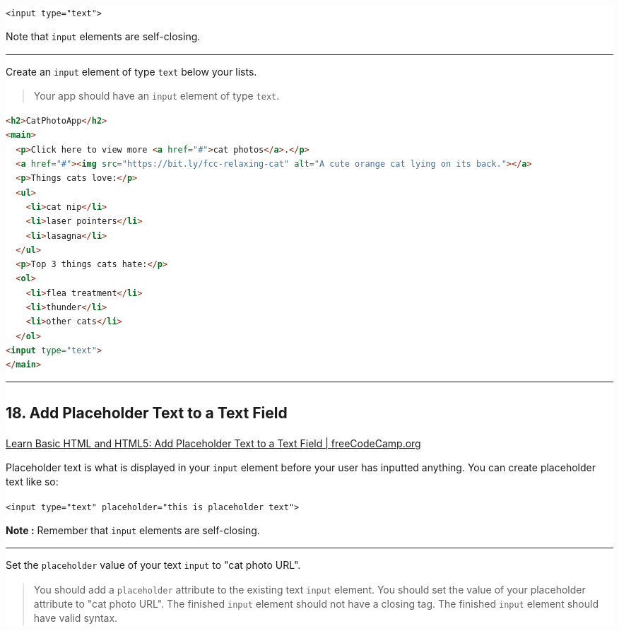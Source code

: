 `<input type="text">`

Note that `input` elements are self-closing.

------

Create an `input` element of type `text` below your lists.

> Your app should have an `input` element of type `text`.

```html
<h2>CatPhotoApp</h2>
<main>
  <p>Click here to view more <a href="#">cat photos</a>.</p>
  <a href="#"><img src="https://bit.ly/fcc-relaxing-cat" alt="A cute orange cat lying on its back."></a>
  <p>Things cats love:</p>
  <ul>
    <li>cat nip</li>
    <li>laser pointers</li>
    <li>lasagna</li>
  </ul>
  <p>Top 3 things cats hate:</p>
  <ol>
    <li>flea treatment</li>
    <li>thunder</li>
    <li>other cats</li>
  </ol>
<input type="text">
</main>
```

-----



## 18. Add Placeholder Text to a Text Field

[Learn Basic HTML and HTML5: Add Placeholder Text to a Text Field | freeCodeCamp.org](https://www.freecodecamp.org/learn/responsive-web-design/basic-html-and-html5/add-placeholder-text-to-a-text-field)

Placeholder text is what is displayed in your `input` element before your user has inputted anything.
You can create placeholder text like so:

`<input type="text" placeholder="this is placeholder text">`

**Note :** Remember that `input` elements are self-closing.

------

Set the `placeholder` value of your text `input` to "cat photo URL".

> You should add a `placeholder` attribute to the existing text `input` element.
> You should set the value of your placeholder attribute to "cat photo URL".
> The finished `input` element should not have a closing tag.
> The finished `input` element should have valid syntax.
